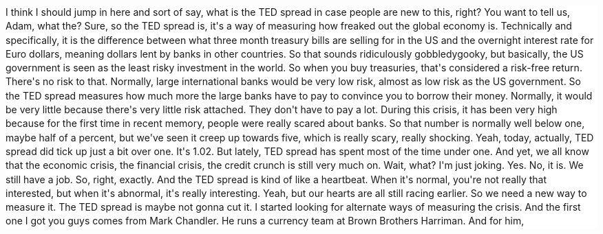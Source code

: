 I think I should jump in here and sort of say,
what is the TED spread
in case people are new to this, right?
You want to tell us, Adam, what the?
Sure, so the TED spread is,
it's a way of measuring how freaked out
the global economy is.
Technically and specifically,
it is the difference between
what three month treasury bills
are selling for in the US
and the overnight interest rate for Euro dollars,
meaning dollars lent by banks in other countries.
So that sounds ridiculously gobbledygooky,
but basically,
the US government is seen
as the least risky investment in the world.
So when you buy treasuries,
that's considered a risk-free return.
There's no risk to that.
Normally, large international banks
would be very low risk,
almost as low risk as the US government.
So the TED spread measures
how much more the large banks have to pay
to convince you to borrow their money.
Normally, it would be very little
because there's very little risk attached.
They don't have to pay a lot.
During this crisis, it has been very high
because for the first time in recent memory,
people were really scared about banks.
So that number is normally well below one,
maybe half of a percent,
but we've seen it creep up towards five,
which is really scary, really shocking.
Yeah, today, actually,
TED spread did tick up just a bit over one.
It's 1.02.
But lately,
TED spread has spent most of the time under one.
And yet, we all know that the economic crisis,
the financial crisis,
the credit crunch is still very much on.
Wait, what?
I'm just joking.
Yes.
No, it is.
We still have a job.
So, right, exactly.
And the TED spread is kind of like a heartbeat.
When it's normal,
you're not really that interested,
but when it's abnormal,
it's really interesting.
Yeah, but our hearts are all still racing earlier.
So we need a new way to measure it.
The TED spread is maybe not gonna cut it.
I started looking for alternate ways
of measuring the crisis.
And the first one I got you guys
comes from Mark Chandler.
He runs a currency team at Brown Brothers Harriman.
And for him,